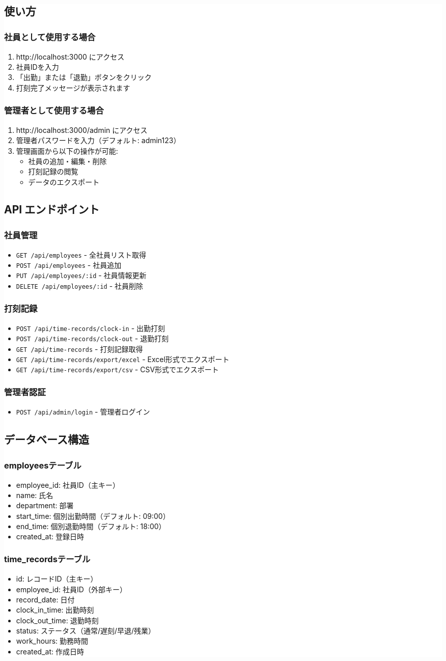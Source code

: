 ## 使い方

### 社員として使用する場合
1. http://localhost:3000 にアクセス
2. 社員IDを入力
3. 「出勤」または「退勤」ボタンをクリック
4. 打刻完了メッセージが表示されます

### 管理者として使用する場合
1. http://localhost:3000/admin にアクセス
2. 管理者パスワードを入力（デフォルト: admin123）
3. 管理画面から以下の操作が可能:
   - 社員の追加・編集・削除
   - 打刻記録の閲覧
   - データのエクスポート

## API エンドポイント

### 社員管理
- `GET /api/employees` - 全社員リスト取得
- `POST /api/employees` - 社員追加
- `PUT /api/employees/:id` - 社員情報更新
- `DELETE /api/employees/:id` - 社員削除

### 打刻記録
- `POST /api/time-records/clock-in` - 出勤打刻
- `POST /api/time-records/clock-out` - 退勤打刻
- `GET /api/time-records` - 打刻記録取得
- `GET /api/time-records/export/excel` - Excel形式でエクスポート
- `GET /api/time-records/export/csv` - CSV形式でエクスポート

### 管理者認証
- `POST /api/admin/login` - 管理者ログイン

## データベース構造

### employeesテーブル
- employee_id: 社員ID（主キー）
- name: 氏名
- department: 部署
- start_time: 個別出勤時間（デフォルト: 09:00）
- end_time: 個別退勤時間（デフォルト: 18:00）
- created_at: 登録日時

### time_recordsテーブル
- id: レコードID（主キー）
- employee_id: 社員ID（外部キー）
- record_date: 日付
- clock_in_time: 出勤時刻
- clock_out_time: 退勤時刻
- status: ステータス（通常/遅刻/早退/残業）
- work_hours: 勤務時間
- created_at: 作成日時
